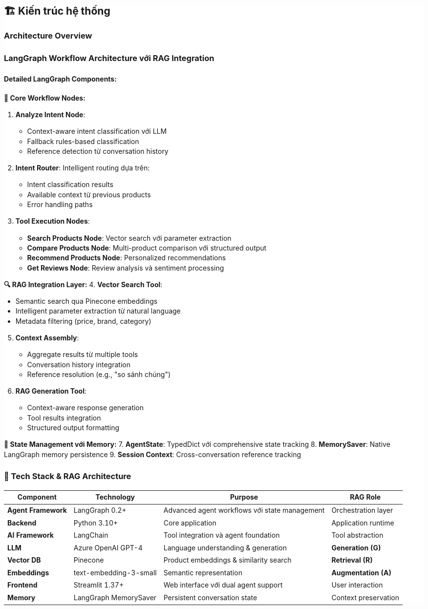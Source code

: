 ## 🏗️ Kiến trúc hệ thống

### Architecture Overview 


### LangGraph Workflow Architecture với RAG Integration


#### Detailed LangGraph Components:

**🎯 Core Workflow Nodes:**
1. **Analyze Intent Node**: 
   - Context-aware intent classification với LLM
   - Fallback rules-based classification
   - Reference detection từ conversation history

2. **Intent Router**: Intelligent routing dựa trên:
   - Intent classification results
   - Available context từ previous products
   - Error handling paths

3. **Tool Execution Nodes**:
   - **Search Products Node**: Vector search với parameter extraction
   - **Compare Products Node**: Multi-product comparison với structured output  
   - **Recommend Products Node**: Personalized recommendations
   - **Get Reviews Node**: Review analysis và sentiment processing

**🔍 RAG Integration Layer:**
4. **Vector Search Tool**:
   - Semantic search qua Pinecone embeddings
   - Intelligent parameter extraction từ natural language
   - Metadata filtering (price, brand, category)

5. **Context Assembly**:
   - Aggregate results từ multiple tools
   - Conversation history integration
   - Reference resolution (e.g., "so sánh chúng")

6. **RAG Generation Tool**:
   - Context-aware response generation
   - Tool results integration
   - Structured output formatting

**💾 State Management với Memory:**
7. **AgentState**: TypedDict với comprehensive state tracking
8. **MemorySaver**: Native LangGraph memory persistence
9. **Session Context**: Cross-conversation reference tracking


### 🔧 Tech Stack & RAG Architecture
| Component | Technology | Purpose | RAG Role |
|-----------|------------|---------|----------|
| **Agent Framework** | LangGraph 0.2+ | Advanced agent workflows với state management | Orchestration layer |
| **Backend** | Python 3.10+ | Core application | Application runtime |
| **AI Framework** | LangChain | Tool integration và agent foundation | Tool abstraction |
| **LLM** | Azure OpenAI GPT-4 | Language understanding & generation | **Generation (G)** |
| **Vector DB** | Pinecone | Product embeddings & similarity search | **Retrieval (R)** |
| **Embeddings** | text-embedding-3-small | Semantic representation | **Augmentation (A)** |
| **Frontend** | Streamlit 1.37+ | Web interface với dual agent support | User interaction |
| **Memory** | LangGraph MemorySaver | Persistent conversation state | Context preservation |
